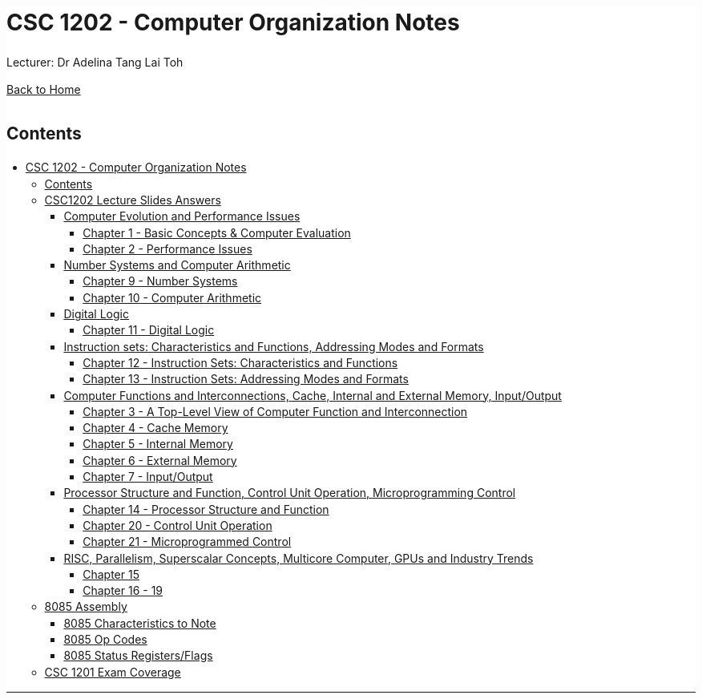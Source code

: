 # CSC 1202 - Computer Organization Notes

Lecturer: Dr Adelina Tang Lai Toh

[Back to Home](index.md)

## Contents

- [CSC 1202 - Computer Organization Notes](#csc-1202---computer-organization-notes)
  - [Contents](#contents)
  - [CSC1202 Lecture Slides Answers](#csc1202-lecture-slides-answers)
    - [Computer Evolution and Performance Issues](#computer-evolution-and-performance-issues)
      - [Chapter 1 - Basic Concepts & Computer Evaluation](#chapter-1---basic-concepts--computer-evaluation)
      - [Chapter 2 - Performance Issues](#chapter-2---performance-issues)
    - [Number Systems and Computer Arithmetic](#number-systems-and-computer-arithmetic)
      - [Chapter 9 - Number Systems](#chapter-9---number-systems)
      - [Chapter 10 - Computer Arithmetic](#chapter-10---computer-arithmetic)
    - [Digital Logic](#digital-logic)
      - [Chapter 11 - Digital Logic](#chapter-11---digital-logic)
    - [Instruction sets: Characteristics and Functions, Addressing Modes and Formats](#instruction-sets-characteristics-and-functions-addressing-modes-and-formats)
      - [Chapter 12 - Instruction Sets: Characteristics and Functions](#chapter-12---instruction-sets-characteristics-and-functions)
      - [Chapter 13 - Instruction Sets: Addressing Modes and Formats](#chapter-13---instruction-sets-addressing-modes-and-formats)
    - [Computer Functions and Interconnections, Cache, Internal and External Memory, Input/Output](#computer-functions-and-interconnections-cache-internal-and-external-memory-inputoutput)
      - [Chapter 3 - A Top-Level View of Computer Function and Interconnection](#chapter-3---a-top-level-view-of-computer-function-and-interconnection)
      - [Chapter 4 - Cache Memory](#chapter-4---cache-memory)
      - [Chapter 5 - Internal Memory](#chapter-5---internal-memory)
      - [Chapter 6 - External Memory](#chapter-6---external-memory)
      - [Chapter 7 - Input/Output](#chapter-7---inputoutput)
    - [Processor Structure and Function, Control Unit Operation, Microprogramming Control](#processor-structure-and-function-control-unit-operation-microprogramming-control)
      - [Chapter 14 - Processor Structure and Function](#chapter-14---processor-structure-and-function)
      - [Chapter 20 - Control Unit Operation](#chapter-20---control-unit-operation)
      - [Chapter 21 - Microprogrammed Control](#chapter-21---microprogrammed-control)
    - [RISC, Parallelism, Superscalar Concepts, Multicore Computer, GPUs and Industry Trends](#risc-parallelism-superscalar-concepts-multicore-computer-gpus-and-industry-trends)
      - [Chapter 15](#chapter-15)
      - [Chapter 16 - 19](#chapter-16---19)
  - [8085 Assembly](#8085-assembly)
    - [8085 Characteristics to Note](#8085-characteristics-to-note)
    - [8085 Op Codes](#8085-op-codes)
    - [8085 Status Registers/Flags](#8085-status-registersflags)
  - [CSC 1201 Exam Coverage](#csc-1201-exam-coverage)

---
